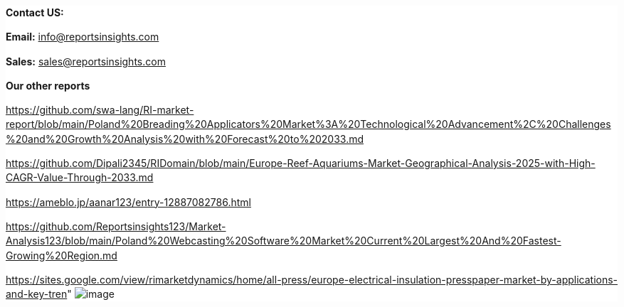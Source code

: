 <strong>Contact US:</strong>

<p class=""""><b>Email:</b> <a href=mailto:info@reportsinsights.com>info@reportsinsights.com</a></p>
<p class=""""><b>Sales:</b> <a href=mailto:sales@reportsinsights.com>sales@reportsinsights.com</a></p>

<strong>Our other reports</strong>

<a href=https://github.com/swa-lang/RI-market-report/blob/main/Poland%20Breading%20Applicators%20Market%3A%20Technological%20Advancement%2C%20Challenges%20and%20Growth%20Analysis%20with%20Forecast%20to%202033.md>https://github.com/swa-lang/RI-market-report/blob/main/Poland%20Breading%20Applicators%20Market%3A%20Technological%20Advancement%2C%20Challenges%20and%20Growth%20Analysis%20with%20Forecast%20to%202033.md</a>

<a href=https://github.com/Dipali2345/RIDomain/blob/main/Europe-Reef-Aquariums-Market-Geographical-Analysis-2025-with-High-CAGR-Value-Through-2033.md>https://github.com/Dipali2345/RIDomain/blob/main/Europe-Reef-Aquariums-Market-Geographical-Analysis-2025-with-High-CAGR-Value-Through-2033.md</a>

<a href=https://ameblo.jp/aanar123/entry-12887082786.html>https://ameblo.jp/aanar123/entry-12887082786.html</a>

<a href=https://github.com/Reportsinsights123/Market-Analysis123/blob/main/Poland%20Webcasting%20Software%20Market%20Current%20Largest%20And%20Fastest-Growing%20Region.md>https://github.com/Reportsinsights123/Market-Analysis123/blob/main/Poland%20Webcasting%20Software%20Market%20Current%20Largest%20And%20Fastest-Growing%20Region.md</a>

<a href=https://sites.google.com/view/rimarketdynamics/home/all-press/europe-electrical-insulation-presspaper-market-by-applications-and-key-tren>https://sites.google.com/view/rimarketdynamics/home/all-press/europe-electrical-insulation-presspaper-market-by-applications-and-key-tren</a>"
![image](https://github.com/user-attachments/assets/e62191ab-f8ac-403a-a2b8-fb30d91467a8)
